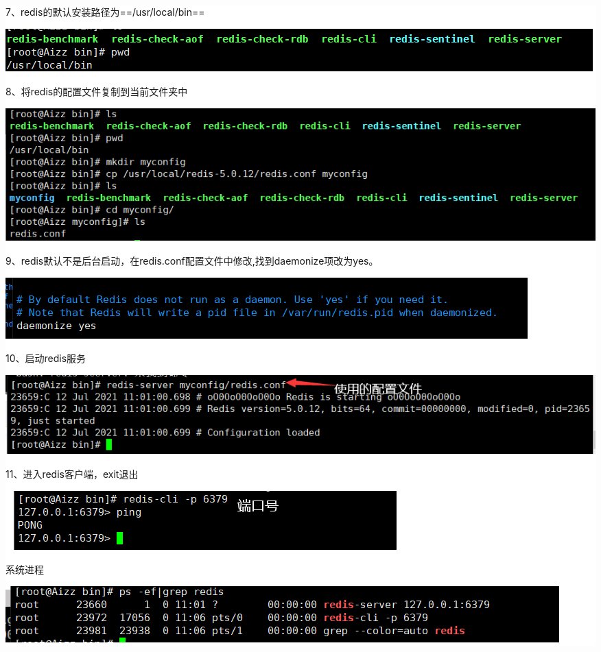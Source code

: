 7、redis的默认安装路径为==/usr/local/bin==

![image-20210712105226442](img/image-20210712105226442.png)

8、将redis的配置文件复制到当前文件夹中

![image-20210712105532866](img/image-20210712105532866.png)

9、redis默认不是后台启动，在redis.conf配置文件中修改,找到daemonize项改为yes。

![image-20210712105855690](img/image-20210712105855690.png)

10、启动redis服务

![image-20210712110222073](img/image-20210712110222073.png)

11、进入redis客户端，exit退出

![image-20210712110420409](img/image-20210712110420409.png)

系统进程

![image-20210712110646031](img/image-20210712110646031.png)

